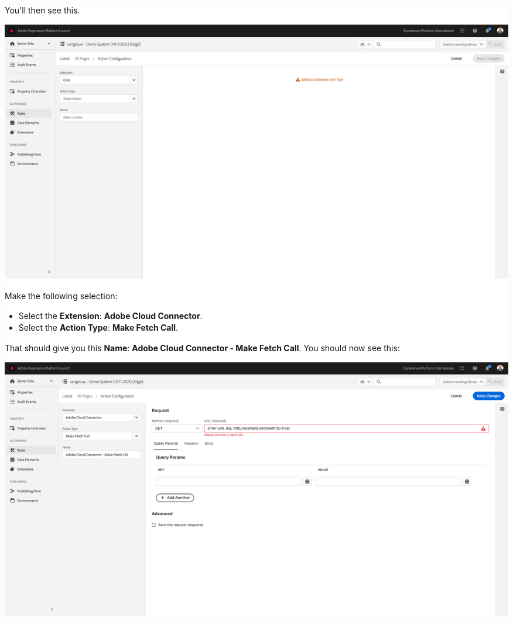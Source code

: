 You'll then see this.

![Launch SSF](./images/rl4.png)

Make the following selection:

- Select the **Extension**: **Adobe Cloud Connector**.
- Select the **Action Type**: **Make Fetch Call**.

That should give you this **Name**: **Adobe Cloud Connector - Make Fetch Call**. You should now see this:

![Launch SSF](./images/rl5.png)
